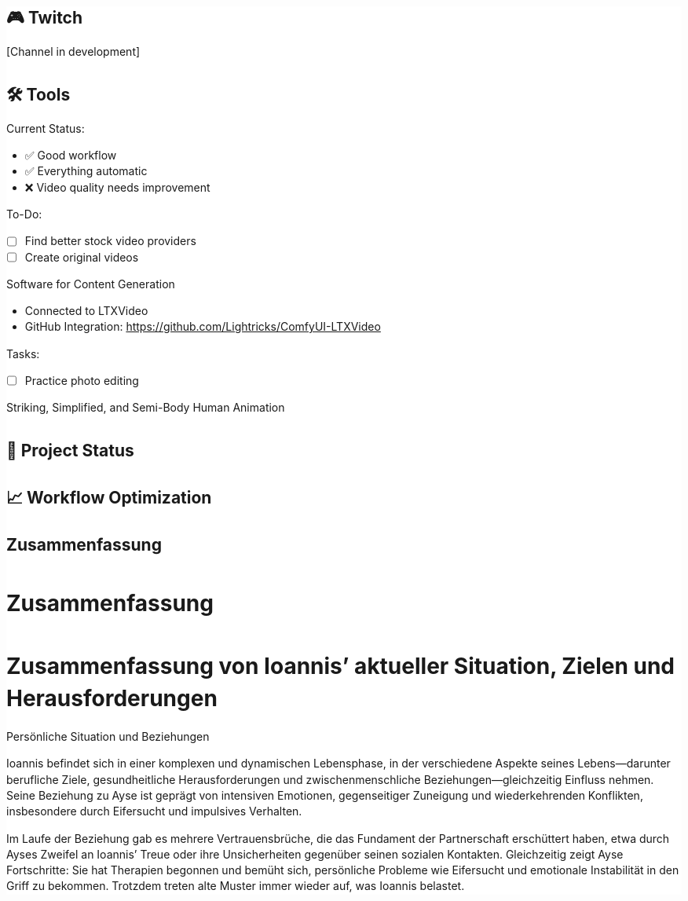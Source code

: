 ## 🎮 Twitch

[Channel in development]

## 🛠️ Tools

Current Status:
- ✅ Good workflow
- ✅ Everything automatic
- ❌ Video quality needs improvement

To-Do:
- [ ] Find better stock video providers
- [ ] Create original videos

Software for Content Generation
- Connected to LTXVideo
- GitHub Integration: https://github.com/Lightricks/ComfyUI-LTXVideo

Tasks:
- [ ] Practice photo editing

Striking, Simplified, and Semi-Body Human Animation

## 🎯 Project Status

## 📈 Workflow Optimization



## Zusammenfassung 
# Zusammenfassung 

# Zusammenfassung von Ioannis’ aktueller Situation, Zielen und Herausforderungen

Persönliche Situation und Beziehungen

Ioannis befindet sich in einer komplexen und dynamischen Lebensphase, in der verschiedene Aspekte seines Lebens—darunter berufliche Ziele, gesundheitliche Herausforderungen und zwischenmenschliche Beziehungen—gleichzeitig Einfluss nehmen. Seine Beziehung zu Ayse ist geprägt von intensiven Emotionen, gegenseitiger Zuneigung und wiederkehrenden Konflikten, insbesondere durch Eifersucht und impulsives Verhalten.

Im Laufe der Beziehung gab es mehrere Vertrauensbrüche, die das Fundament der Partnerschaft erschüttert haben, etwa durch Ayses Zweifel an Ioannis’ Treue oder ihre Unsicherheiten gegenüber seinen sozialen Kontakten. Gleichzeitig zeigt Ayse Fortschritte: Sie hat Therapien begonnen und bemüht sich, persönliche Probleme wie Eifersucht und emotionale Instabilität in den Griff zu bekommen. Trotzdem treten alte Muster immer wieder auf, was Ioannis belastet.
